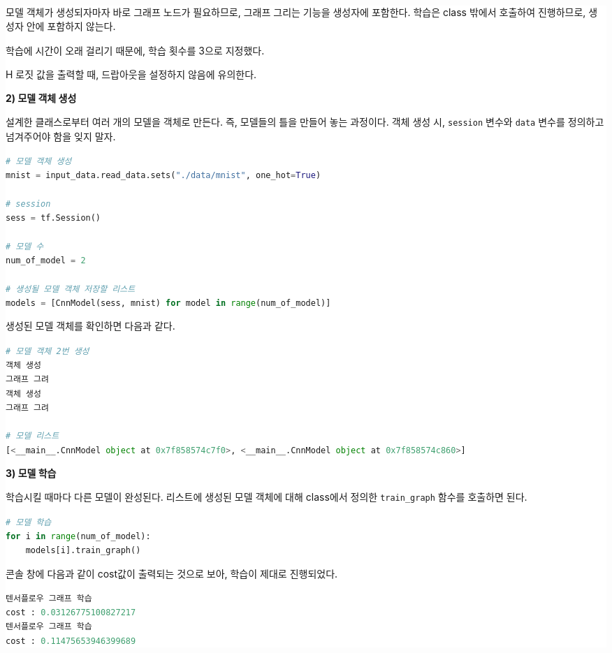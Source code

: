  모델 객체가 생성되자마자 바로 그래프 노드가 필요하므로, 그래프 그리는 기능을 생성자에 포함한다. 학습은 class 밖에서 호출하여 진행하므로, 생성자 안에 포함하지 않는다.

 학습에 시간이 오래 걸리기 때문에, 학습 횟수를 3으로 지정했다.

 H 로짓 값을 출력할 때, 드랍아웃을 설정하지 않음에 유의한다.





**2) 모델 객체 생성**

 설계한 클래스로부터 여러 개의 모델을 객체로 만든다. 즉, 모델들의 틀을 만들어 놓는 과정이다. 객체 생성 시, `session` 변수와 `data` 변수를 정의하고 넘겨주어야 함을 잊지 말자.

```python
# 모델 객체 생성
mnist = input_data.read_data.sets("./data/mnist", one_hot=True)

# session
sess = tf.Session()

# 모델 수
num_of_model = 2

# 생성될 모델 객체 저장할 리스트
models = [CnnModel(sess, mnist) for model in range(num_of_model)]
```



 생성된 모델 객체를 확인하면 다음과 같다.

```python
# 모델 객체 2번 생성
객체 생성
그래프 그려
객체 생성
그래프 그려

# 모델 리스트
[<__main__.CnnModel object at 0x7f858574c7f0>, <__main__.CnnModel object at 0x7f858574c860>]
```





**3) 모델 학습**

 학습시킬 때마다 다른 모델이 완성된다. 리스트에 생성된 모델 객체에 대해 class에서 정의한 `train_graph` 함수를 호출하면 된다.

```python
# 모델 학습
for i in range(num_of_model):
    models[i].train_graph()
```



 콘솔 창에 다음과 같이 cost값이 출력되는 것으로 보아, 학습이 제대로 진행되었다.

```python
텐서플로우 그래프 학습
cost : 0.03126775100827217
텐서플로우 그래프 학습
cost : 0.11475653946399689
```
